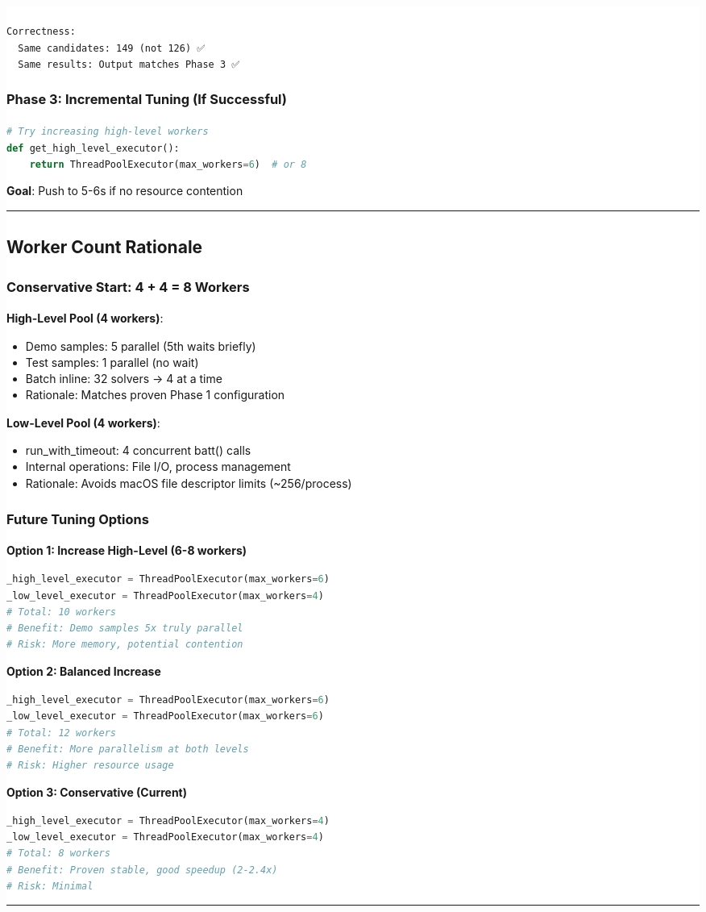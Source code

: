 ```

Correctness:
  Same candidates: 149 (not 126) ✅
  Same results: Output matches Phase 3 ✅
```

### Phase 3: Incremental Tuning (If Successful)
```python
# Try increasing high-level workers
def get_high_level_executor():
    return ThreadPoolExecutor(max_workers=6)  # or 8
```
**Goal**: Push to 5-6s if no resource contention

---

## Worker Count Rationale

### Conservative Start: 4 + 4 = 8 Workers

**High-Level Pool (4 workers)**:
- Demo samples: 5 parallel (5th waits briefly)
- Test samples: 1 parallel (no wait)
- Batch inline: 32 solvers → 4 at a time
- Rationale: Matches proven Phase 1 configuration

**Low-Level Pool (4 workers)**:
- run_with_timeout: 4 concurrent batt() calls
- Internal operations: File I/O, process management
- Rationale: Avoids macOS file descriptor limits (~256/process)

### Future Tuning Options

**Option 1: Increase High-Level (6-8 workers)**
```python
_high_level_executor = ThreadPoolExecutor(max_workers=6)
_low_level_executor = ThreadPoolExecutor(max_workers=4)
# Total: 10 workers
# Benefit: Demo samples 5x truly parallel
# Risk: More memory, potential contention
```

**Option 2: Balanced Increase**
```python
_high_level_executor = ThreadPoolExecutor(max_workers=6)
_low_level_executor = ThreadPoolExecutor(max_workers=6)
# Total: 12 workers
# Benefit: More parallelism at both levels
# Risk: Higher resource usage
```

**Option 3: Conservative (Current)**
```python
_high_level_executor = ThreadPoolExecutor(max_workers=4)
_low_level_executor = ThreadPoolExecutor(max_workers=4)
# Total: 8 workers
# Benefit: Proven stable, good speedup (2-2.4x)
# Risk: Minimal
```

---